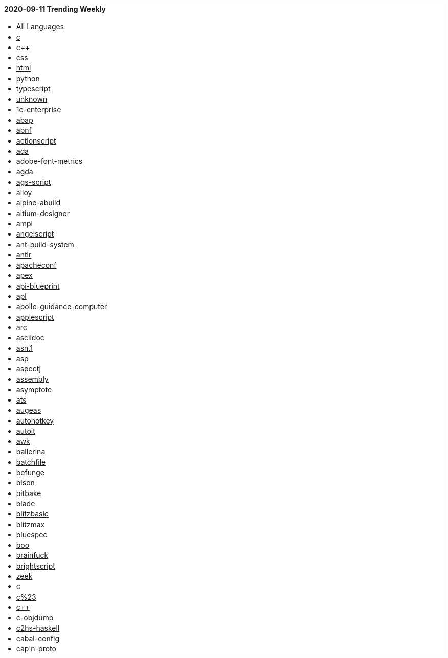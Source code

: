 

**2020-09-11 Trending Weekly**

- [All Languages](#all-languages)
- [c](#c)
- [c++](#c)
- [css](#css)
- [html](#html)
- [python](#python)
- [typescript](#typescript)
- [unknown](#unknown)
- [1c-enterprise](#1c-enterprise)
- [abap](#abap)
- [abnf](#abnf)
- [actionscript](#actionscript)
- [ada](#ada)
- [adobe-font-metrics](#adobe-font-metrics)
- [agda](#agda)
- [ags-script](#ags-script)
- [alloy](#alloy)
- [alpine-abuild](#alpine-abuild)
- [altium-designer](#altium-designer)
- [ampl](#ampl)
- [angelscript](#angelscript)
- [ant-build-system](#ant-build-system)
- [antlr](#antlr)
- [apacheconf](#apacheconf)
- [apex](#apex)
- [api-blueprint](#api-blueprint)
- [apl](#apl)
- [apollo-guidance-computer](#apollo-guidance-computer)
- [applescript](#applescript)
- [arc](#arc)
- [asciidoc](#asciidoc)
- [asn.1](#asn1)
- [asp](#asp)
- [aspectj](#aspectj)
- [assembly](#assembly)
- [asymptote](#asymptote)
- [ats](#ats)
- [augeas](#augeas)
- [autohotkey](#autohotkey)
- [autoit](#autoit)
- [awk](#awk)
- [ballerina](#ballerina)
- [batchfile](#batchfile)
- [befunge](#befunge)
- [bison](#bison)
- [bitbake](#bitbake)
- [blade](#blade)
- [blitzbasic](#blitzbasic)
- [blitzmax](#blitzmax)
- [bluespec](#bluespec)
- [boo](#boo)
- [brainfuck](#brainfuck)
- [brightscript](#brightscript)
- [zeek](#zeek)
- [c](#c-1)
- [c%23](#c)
- [c++](#c-1)
- [c-objdump](#c-objdump)
- [c2hs-haskell](#c2hs-haskell)
- [cabal-config](#cabal-config)
- [cap'n-proto](#capn-proto)